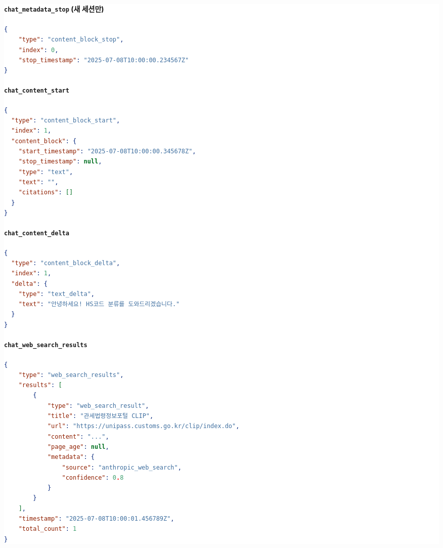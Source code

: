 ```json
```

#### `chat_metadata_stop` (새 세션만)
```json
{
    "type": "content_block_stop",
    "index": 0,
    "stop_timestamp": "2025-07-08T10:00:00.234567Z"
}
```

#### `chat_content_start`
```json
{
  "type": "content_block_start",
  "index": 1,
  "content_block": {
    "start_timestamp": "2025-07-08T10:00:00.345678Z",
    "stop_timestamp": null,
    "type": "text",
    "text": "",
    "citations": []
  }
}
```

#### `chat_content_delta`
```json
{
  "type": "content_block_delta",
  "index": 1,
  "delta": {
    "type": "text_delta",
    "text": "안녕하세요! HS코드 분류를 도와드리겠습니다."
  }
}
```

#### `chat_web_search_results`
```json
{
    "type": "web_search_results",
    "results": [
        {
            "type": "web_search_result",
            "title": "관세법령정보포털 CLIP",
            "url": "https://unipass.customs.go.kr/clip/index.do",
            "content": "...",
            "page_age": null,
            "metadata": {
                "source": "anthropic_web_search",
                "confidence": 0.8
            }
        }
    ],
    "timestamp": "2025-07-08T10:00:01.456789Z",
    "total_count": 1
}
```
